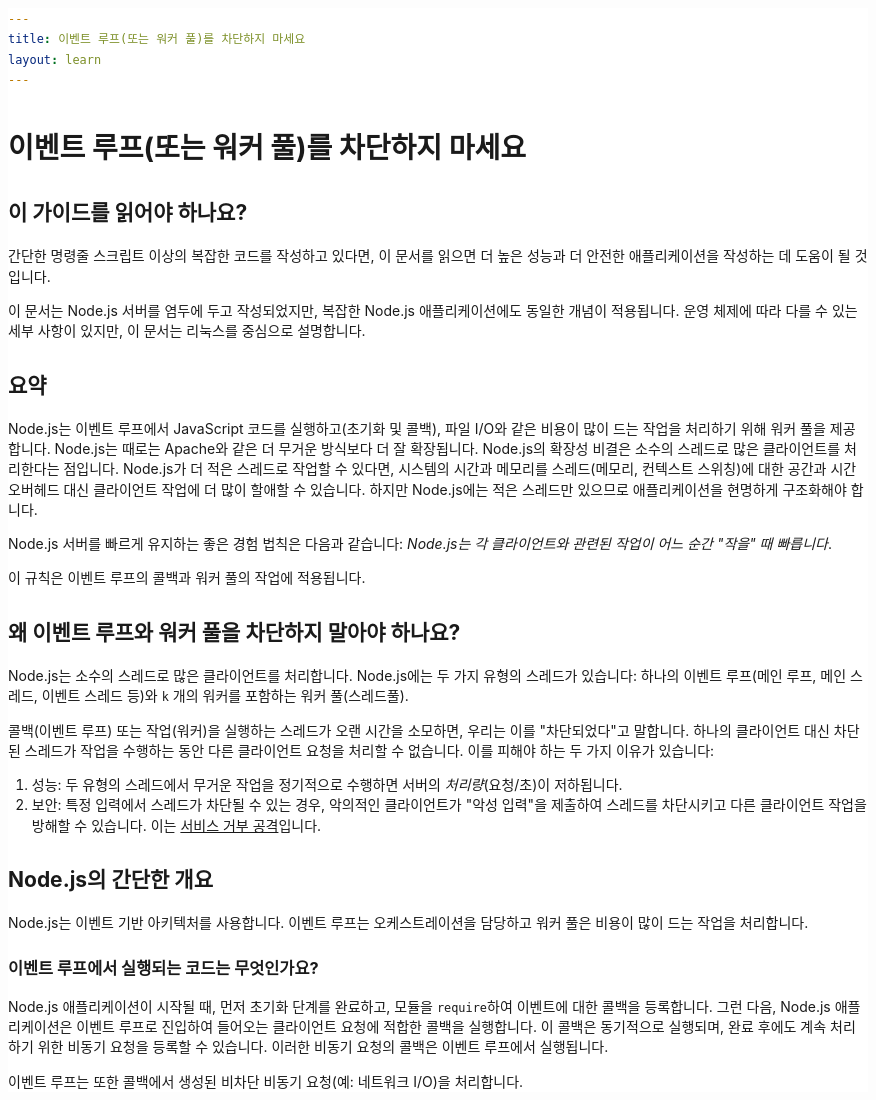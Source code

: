 ```yaml
---
title: 이벤트 루프(또는 워커 풀)를 차단하지 마세요
layout: learn
---
```


# 이벤트 루프(또는 워커 풀)를 차단하지 마세요

## 이 가이드를 읽어야 하나요?

간단한 명령줄 스크립트 이상의 복잡한 코드를 작성하고 있다면, 이 문서를 읽으면 더 높은 성능과 더 안전한 애플리케이션을 작성하는 데 도움이 될 것입니다.

이 문서는 Node.js 서버를 염두에 두고 작성되었지만, 복잡한 Node.js 애플리케이션에도 동일한 개념이 적용됩니다. 운영 체제에 따라 다를 수 있는 세부 사항이 있지만, 이 문서는 리눅스를 중심으로 설명합니다.

## 요약

Node.js는 이벤트 루프에서 JavaScript 코드를 실행하고(초기화 및 콜백), 파일 I/O와 같은 비용이 많이 드는 작업을 처리하기 위해 워커 풀을 제공합니다. Node.js는 때로는 Apache와 같은 더 무거운 방식보다 더 잘 확장됩니다. Node.js의 확장성 비결은 소수의 스레드로 많은 클라이언트를 처리한다는 점입니다. Node.js가 더 적은 스레드로 작업할 수 있다면, 시스템의 시간과 메모리를 스레드(메모리, 컨텍스트 스위칭)에 대한 공간과 시간 오버헤드 대신 클라이언트 작업에 더 많이 할애할 수 있습니다. 하지만 Node.js에는 적은 스레드만 있으므로 애플리케이션을 현명하게 구조화해야 합니다.

Node.js 서버를 빠르게 유지하는 좋은 경험 법칙은 다음과 같습니다:
_Node.js는 각 클라이언트와 관련된 작업이 어느 순간 "작을" 때 빠릅니다_.

이 규칙은 이벤트 루프의 콜백과 워커 풀의 작업에 적용됩니다.

## 왜 이벤트 루프와 워커 풀을 차단하지 말아야 하나요?

Node.js는 소수의 스레드로 많은 클라이언트를 처리합니다. Node.js에는 두 가지 유형의 스레드가 있습니다: 하나의 이벤트 루프(메인 루프, 메인 스레드, 이벤트 스레드 등)와 `k` 개의 워커를 포함하는 워커 풀(스레드풀).

콜백(이벤트 루프) 또는 작업(워커)을 실행하는 스레드가 오랜 시간을 소모하면, 우리는 이를 "차단되었다"고 말합니다. 하나의 클라이언트 대신 차단된 스레드가 작업을 수행하는 동안 다른 클라이언트 요청을 처리할 수 없습니다. 이를 피해야 하는 두 가지 이유가 있습니다:

1. 성능: 두 유형의 스레드에서 무거운 작업을 정기적으로 수행하면 서버의 _처리량_(요청/초)이 저하됩니다.
2. 보안: 특정 입력에서 스레드가 차단될 수 있는 경우, 악의적인 클라이언트가 "악성 입력"을 제출하여 스레드를 차단시키고 다른 클라이언트 작업을 방해할 수 있습니다. 이는 [서비스 거부 공격](https://en.wikipedia.org/wiki/Denial-of-service_attack)입니다.

## Node.js의 간단한 개요

Node.js는 이벤트 기반 아키텍처를 사용합니다. 이벤트 루프는 오케스트레이션을 담당하고 워커 풀은 비용이 많이 드는 작업을 처리합니다.

### 이벤트 루프에서 실행되는 코드는 무엇인가요?

Node.js 애플리케이션이 시작될 때, 먼저 초기화 단계를 완료하고, 모듈을 `require`하여 이벤트에 대한 콜백을 등록합니다. 그런 다음, Node.js 애플리케이션은 이벤트 루프로 진입하여 들어오는 클라이언트 요청에 적합한 콜백을 실행합니다. 이 콜백은 동기적으로 실행되며, 완료 후에도 계속 처리하기 위한 비동기 요청을 등록할 수 있습니다. 이러한 비동기 요청의 콜백은 이벤트 루프에서 실행됩니다.

이벤트 루프는 또한 콜백에서 생성된 비차단 비동기 요청(예: 네트워크 I/O)을 처리합니다.
